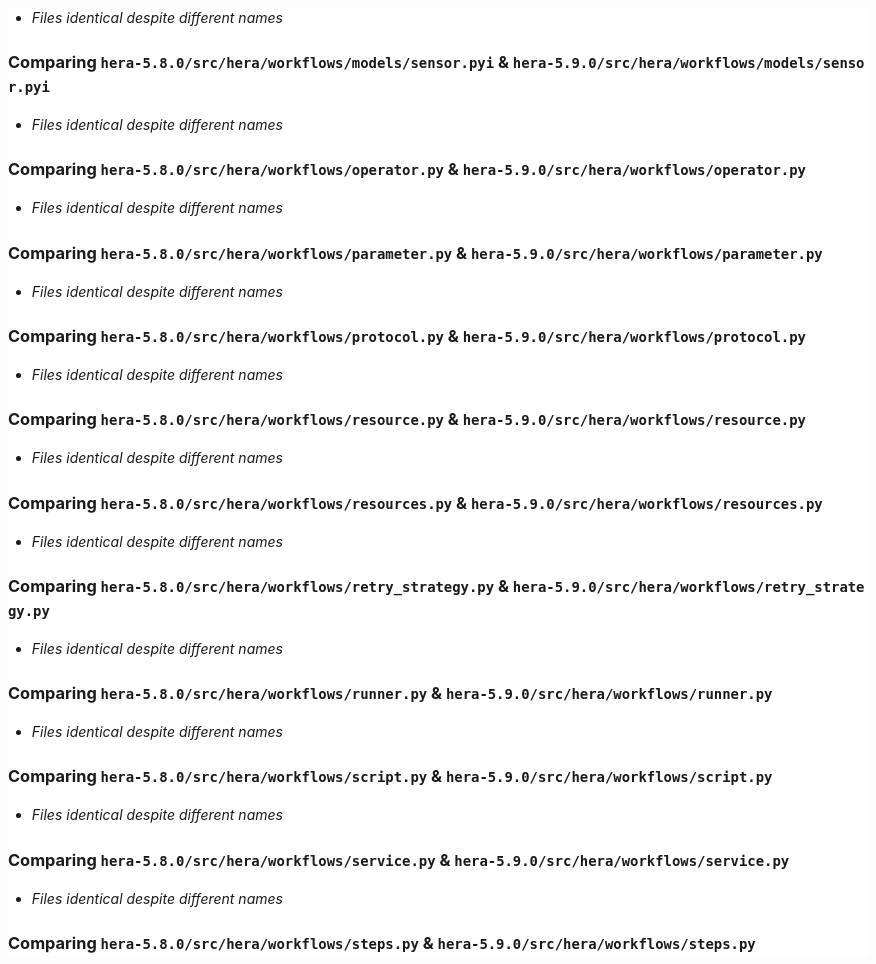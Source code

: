  * *Files identical despite different names*

### Comparing `hera-5.8.0/src/hera/workflows/models/sensor.pyi` & `hera-5.9.0/src/hera/workflows/models/sensor.pyi`

 * *Files identical despite different names*

### Comparing `hera-5.8.0/src/hera/workflows/operator.py` & `hera-5.9.0/src/hera/workflows/operator.py`

 * *Files identical despite different names*

### Comparing `hera-5.8.0/src/hera/workflows/parameter.py` & `hera-5.9.0/src/hera/workflows/parameter.py`

 * *Files identical despite different names*

### Comparing `hera-5.8.0/src/hera/workflows/protocol.py` & `hera-5.9.0/src/hera/workflows/protocol.py`

 * *Files identical despite different names*

### Comparing `hera-5.8.0/src/hera/workflows/resource.py` & `hera-5.9.0/src/hera/workflows/resource.py`

 * *Files identical despite different names*

### Comparing `hera-5.8.0/src/hera/workflows/resources.py` & `hera-5.9.0/src/hera/workflows/resources.py`

 * *Files identical despite different names*

### Comparing `hera-5.8.0/src/hera/workflows/retry_strategy.py` & `hera-5.9.0/src/hera/workflows/retry_strategy.py`

 * *Files identical despite different names*

### Comparing `hera-5.8.0/src/hera/workflows/runner.py` & `hera-5.9.0/src/hera/workflows/runner.py`

 * *Files identical despite different names*

### Comparing `hera-5.8.0/src/hera/workflows/script.py` & `hera-5.9.0/src/hera/workflows/script.py`

 * *Files identical despite different names*

### Comparing `hera-5.8.0/src/hera/workflows/service.py` & `hera-5.9.0/src/hera/workflows/service.py`

 * *Files identical despite different names*

### Comparing `hera-5.8.0/src/hera/workflows/steps.py` & `hera-5.9.0/src/hera/workflows/steps.py`
